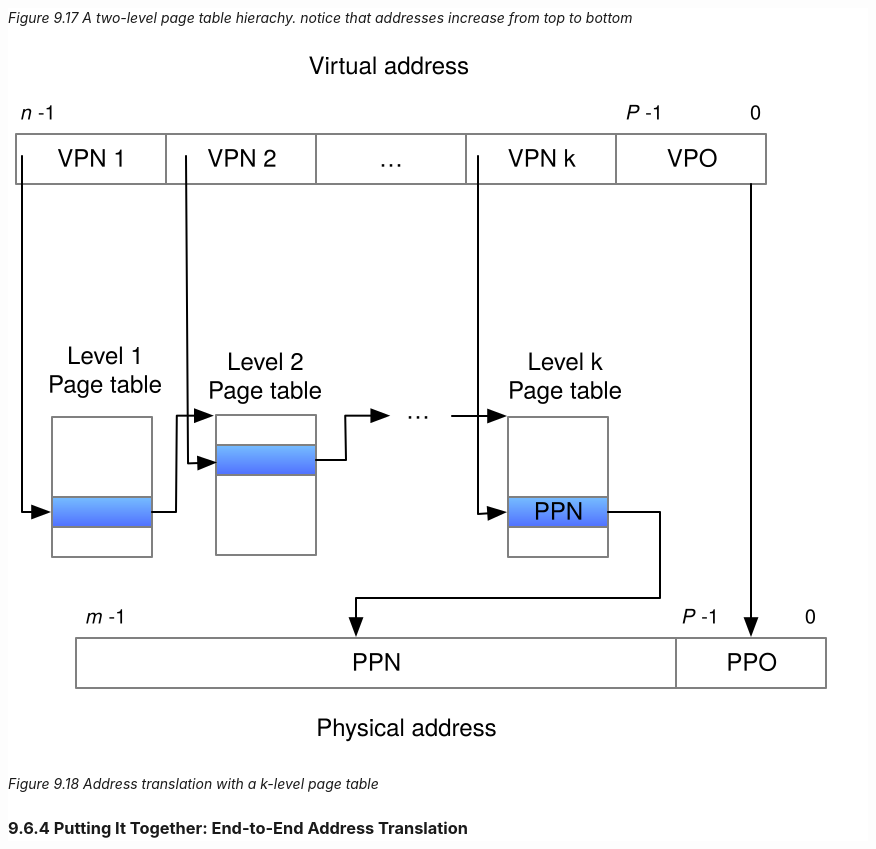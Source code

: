 _Figure 9.17 A two-level page table hierachy. notice that addresses increase from top to bottom_
</div>


<div style={{textAlign:'center'}}>

![](img/ch09/fig9.18.svg)

_Figure 9.18 Address translation with a k-level page table_
</div>


### 9.6.4 Putting It Together: End-to-End Address Translation ###

<div style={{textAlign:'center'}}>
